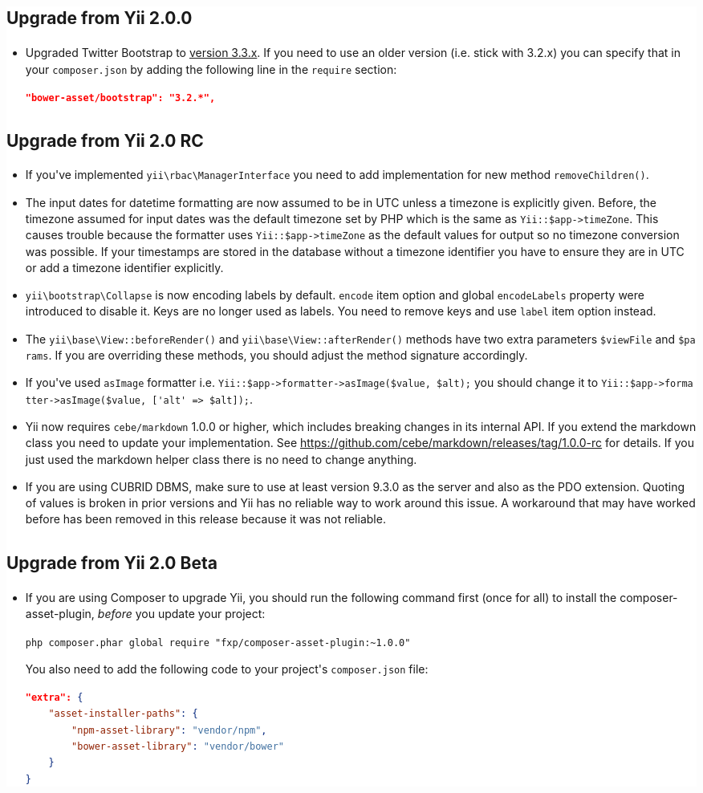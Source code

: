 ## Upgrade from Yii 2.0.0

- Upgraded Twitter Bootstrap to [version 3.3.x](http://blog.getbootstrap.com/2014/10/29/bootstrap-3-3-0-released/). If you need to use an older version (i.e. stick with 3.2.x) you can specify that in your `composer.json` by adding the following line in the `require` section:

  ```json
  "bower-asset/bootstrap": "3.2.*",
  ```

## Upgrade from Yii 2.0 RC

- If you've implemented `yii\rbac\ManagerInterface` you need to add implementation for new method `removeChildren()`.

- The input dates for datetime formatting are now assumed to be in UTC unless a timezone is explicitly given. Before, the timezone assumed for input dates was the default timezone set by PHP which is the same as `Yii::$app->timeZone`. This causes trouble because the formatter uses `Yii::$app->timeZone` as the default values for output so no timezone conversion was possible. If your timestamps are stored in the database without a timezone identifier you have to ensure they are in UTC or add a timezone identifier explicitly.

- `yii\bootstrap\Collapse` is now encoding labels by default. `encode` item option and global `encodeLabels` property were introduced to disable it. Keys are no longer used as labels. You need to remove keys and use `label` item option instead.

- The `yii\base\View::beforeRender()` and `yii\base\View::afterRender()` methods have two extra parameters `$viewFile` and `$params`. If you are overriding these methods, you should adjust the method signature accordingly.

- If you've used `asImage` formatter i.e. `Yii::$app->formatter->asImage($value, $alt);` you should change it to `Yii::$app->formatter->asImage($value, ['alt' => $alt]);`.

- Yii now requires `cebe/markdown` 1.0.0 or higher, which includes breaking changes in its internal API. If you extend the markdown class you need to update your implementation. See <https://github.com/cebe/markdown/releases/tag/1.0.0-rc> for details. If you just used the markdown helper class there is no need to change anything.

- If you are using CUBRID DBMS, make sure to use at least version 9.3.0 as the server and also as the PDO extension. Quoting of values is broken in prior versions and Yii has no reliable way to work around this issue. A workaround that may have worked before has been removed in this release because it was not reliable.

## Upgrade from Yii 2.0 Beta

- If you are using Composer to upgrade Yii, you should run the following command first (once for all) to install the composer-asset-plugin, _before_ you update your project:

  ```
  php composer.phar global require "fxp/composer-asset-plugin:~1.0.0"
  ```

  You also need to add the following code to your project's `composer.json` file:

  ```json
  "extra": {
      "asset-installer-paths": {
          "npm-asset-library": "vendor/npm",
          "bower-asset-library": "vendor/bower"
      }
  }
  ```
